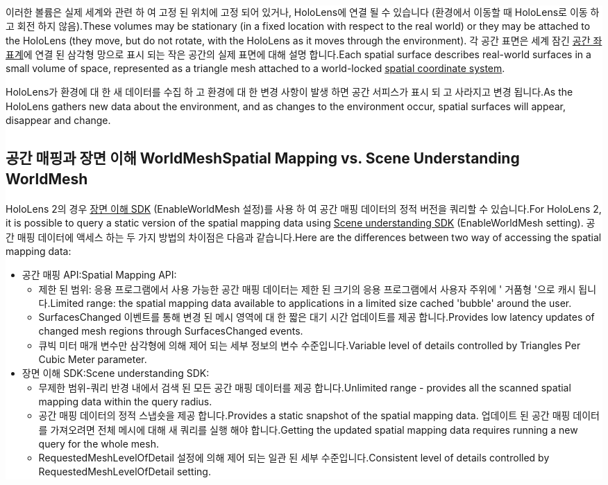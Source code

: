 <span data-ttu-id="30ed2-130">이러한 볼륨은 실제 세계와 관련 하 여 고정 된 위치에 고정 되어 있거나, HoloLens에 연결 될 수 있습니다 (환경에서 이동할 때 HoloLens로 이동 하 고 회전 하지 않음).</span><span class="sxs-lookup"><span data-stu-id="30ed2-130">These volumes may be stationary (in a fixed location with respect to the real world) or they may be attached to the HoloLens (they move, but do not rotate, with the HoloLens as it moves through the environment).</span></span> <span data-ttu-id="30ed2-131">각 공간 표면은 세계 잠긴 [공간 좌표계](coordinate-systems.md)에 연결 된 삼각형 망으로 표시 되는 작은 공간의 실제 표면에 대해 설명 합니다.</span><span class="sxs-lookup"><span data-stu-id="30ed2-131">Each spatial surface describes real-world surfaces in a small volume of space, represented as a triangle mesh attached to a world-locked [spatial coordinate system](coordinate-systems.md).</span></span>

<span data-ttu-id="30ed2-132">HoloLens가 환경에 대 한 새 데이터를 수집 하 고 환경에 대 한 변경 사항이 발생 하면 공간 서피스가 표시 되 고 사라지고 변경 됩니다.</span><span class="sxs-lookup"><span data-stu-id="30ed2-132">As the HoloLens gathers new data about the environment, and as changes to the environment occur, spatial surfaces will appear, disappear and change.</span></span>

## <a name="spatial-mapping-vs-scene-understanding-worldmesh"></a><span data-ttu-id="30ed2-133">공간 매핑과 장면 이해 WorldMesh</span><span class="sxs-lookup"><span data-stu-id="30ed2-133">Spatial Mapping vs. Scene Understanding WorldMesh</span></span>
<span data-ttu-id="30ed2-134">HoloLens 2의 경우 [장면 이해 SDK](scene-understanding-SDK.md) (EnableWorldMesh 설정)를 사용 하 여 공간 매핑 데이터의 정적 버전을 쿼리할 수 있습니다.</span><span class="sxs-lookup"><span data-stu-id="30ed2-134">For HoloLens 2, it is possible to query a static version of the spatial mapping data using [Scene understanding SDK](scene-understanding-SDK.md) (EnableWorldMesh setting).</span></span> <span data-ttu-id="30ed2-135">공간 매핑 데이터에 액세스 하는 두 가지 방법의 차이점은 다음과 같습니다.</span><span class="sxs-lookup"><span data-stu-id="30ed2-135">Here are the differences between two way of accessing the spatial mapping data:</span></span>
* <span data-ttu-id="30ed2-136">공간 매핑 API:</span><span class="sxs-lookup"><span data-stu-id="30ed2-136">Spatial Mapping API:</span></span>
   * <span data-ttu-id="30ed2-137">제한 된 범위: 응용 프로그램에서 사용 가능한 공간 매핑 데이터는 제한 된 크기의 응용 프로그램에서 사용자 주위에 ' 거품형 '으로 캐시 됩니다.</span><span class="sxs-lookup"><span data-stu-id="30ed2-137">Limited range: the spatial mapping data available to applications in a limited size cached 'bubble' around the user.</span></span>
   * <span data-ttu-id="30ed2-138">SurfacesChanged 이벤트를 통해 변경 된 메시 영역에 대 한 짧은 대기 시간 업데이트를 제공 합니다.</span><span class="sxs-lookup"><span data-stu-id="30ed2-138">Provides low latency updates of changed mesh regions through SurfacesChanged events.</span></span>
   * <span data-ttu-id="30ed2-139">큐빅 미터 매개 변수만 삼각형에 의해 제어 되는 세부 정보의 변수 수준입니다.</span><span class="sxs-lookup"><span data-stu-id="30ed2-139">Variable level of details controlled by Triangles Per Cubic Meter parameter.</span></span>
* <span data-ttu-id="30ed2-140">장면 이해 SDK:</span><span class="sxs-lookup"><span data-stu-id="30ed2-140">Scene understanding SDK:</span></span>
   * <span data-ttu-id="30ed2-141">무제한 범위-쿼리 반경 내에서 검색 된 모든 공간 매핑 데이터를 제공 합니다.</span><span class="sxs-lookup"><span data-stu-id="30ed2-141">Unlimited range - provides all the scanned spatial mapping data within the query radius.</span></span>
   * <span data-ttu-id="30ed2-142">공간 매핑 데이터의 정적 스냅숏을 제공 합니다.</span><span class="sxs-lookup"><span data-stu-id="30ed2-142">Provides a static snapshot of the spatial mapping data.</span></span> <span data-ttu-id="30ed2-143">업데이트 된 공간 매핑 데이터를 가져오려면 전체 메시에 대해 새 쿼리를 실행 해야 합니다.</span><span class="sxs-lookup"><span data-stu-id="30ed2-143">Getting the updated spatial mapping data requires running a new query for the whole mesh.</span></span>
   * <span data-ttu-id="30ed2-144">RequestedMeshLevelOfDetail 설정에 의해 제어 되는 일관 된 세부 수준입니다.</span><span class="sxs-lookup"><span data-stu-id="30ed2-144">Consistent level of details controlled by RequestedMeshLevelOfDetail setting.</span></span>
